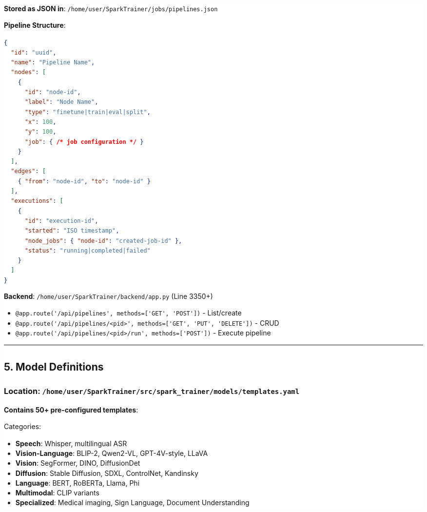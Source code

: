 **Stored as JSON in**: `/home/user/SparkTrainer/jobs/pipelines.json`

**Pipeline Structure**:
```json
{
  "id": "uuid",
  "name": "Pipeline Name",
  "nodes": [
    {
      "id": "node-id",
      "label": "Node Name",
      "type": "finetune|train|eval|split",
      "x": 100,
      "y": 100,
      "job": { /* job configuration */ }
    }
  ],
  "edges": [
    { "from": "node-id", "to": "node-id" }
  ],
  "executions": [
    {
      "id": "execution-id",
      "started": "ISO timestamp",
      "node_jobs": { "node-id": "created-job-id" },
      "status": "running|completed|failed"
    }
  ]
}
```

**Backend**: `/home/user/SparkTrainer/backend/app.py` (Line 3350+)
- `@app.route('/api/pipelines', methods=['GET', 'POST'])` - List/create
- `@app.route('/api/pipelines/<pid>', methods=['GET', 'PUT', 'DELETE'])` - CRUD
- `@app.route('/api/pipelines/<pid>/run', methods=['POST'])` - Execute pipeline

---

## 5. Model Definitions

### Location: `/home/user/SparkTrainer/src/spark_trainer/models/templates.yaml`

**Contains 50+ pre-configured templates**:

Categories:
- **Speech**: Whisper, multilingual ASR
- **Vision-Language**: BLIP-2, Qwen2-VL, GPT-4V-style, LLaVA
- **Vision**: SegFormer, DINO, DiffusionDet
- **Diffusion**: Stable Diffusion, SDXL, ControlNet, Kandinsky
- **Language**: BERT, RoBERTa, Llama, Phi
- **Multimodal**: CLIP variants
- **Specialized**: Medical imaging, Sign Language, Document Understanding
